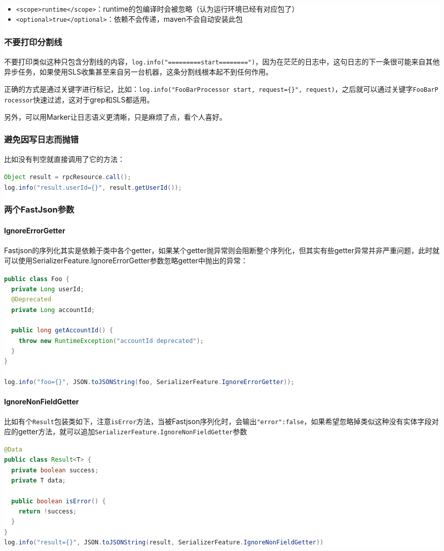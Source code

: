 - `<scope>runtime</scope>`：runtime的包编译时会被忽略（认为运行环境已经有对应包了）
- `<optional>true</optional>`：依赖不会传递，maven不会自动安装此包

### 不要打印分割线

不要打印类似这种只包含分割线的内容，`log.info("=========start========")`，因为在茫茫的日志中，这句日志的下一条很可能来自其他异步任务，如果使用SLS收集甚至来自另一台机器，这条分割线根本起不到任何作用。

正确的方式是通过关键字进行标记，比如：`log.info("FooBarProcessor start, request={}", request)`，之后就可以通过关键字`FooBarProcessor`快速过滤，这对于grep和SLS都适用。

另外，可以用Marker让日志语义更清晰，只是麻烦了点，看个人喜好。

### 避免因写日志而抛错

比如没有判空就直接调用了它的方法：

```java
Object result = rpcResource.call();
log.info("result.userId={}", result.getUserId());
```

### 两个FastJson参数

#### IgnoreErrorGetter

Fastjson的序列化其实是依赖于类中各个getter，如果某个getter抛异常则会阻断整个序列化，但其实有些getter异常并非严重问题，此时就可以使用SerializerFeature.IgnoreErrorGetter参数忽略getter中抛出的异常：

```java
public class Foo {
  private Long userId;
  @Deprecated
  private Long accountId;
  
  public long getAccountId() {
    throw new RuntimeException("accountId deprecated");
  }
}

log.info("foo={}", JSON.toJSONString(foo, SerializerFeature.IgnoreErrorGetter));
```

#### IgnoreNonFieldGetter

比如有个`Result`包装类如下，注意`isError`方法，当被Fastjson序列化时，会输出`"error":false`，如果希望忽略掉类似这种没有实体字段对应的getter方法，就可以追加`SerializerFeature.IgnoreNonFieldGetter`参数

```java
@Data
public class Result<T> {
  private boolean success;
  private T data;
  
  public boolean isError() {
    return !success;
  }
}
log.info("result={}", JSON.toJSONString(result, SerializerFeature.IgnoreNonFieldGetter))
```
